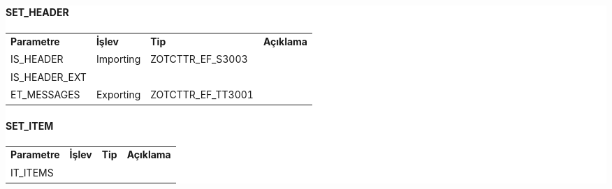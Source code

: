 

#### SET_HEADER


<table>
  <tr>
   <td><strong>Parametre</strong>
   </td>
   <td><strong>İşlev</strong>
   </td>
   <td><strong>Tip</strong>
   </td>
   <td><strong>Açıklama</strong>
   </td>
  </tr>
  <tr>
   <td>IS_HEADER
   </td>
   <td>Importing
   </td>
   <td>ZOTCTTR_EF_S3003
   </td>
   <td>
   </td>
  </tr>
  <tr>
   <td>IS_HEADER_EXT
   </td>
   <td>
   </td>
   <td>
   </td>
   <td>
   </td>
  </tr>
  <tr>
   <td>ET_MESSAGES
   </td>
   <td>Exporting
   </td>
   <td>ZOTCTTR_EF_TT3001
   </td>
   <td>
   </td>
  </tr>
</table>



#### SET_ITEM


<table>
  <tr>
   <td><strong>Parametre</strong>
   </td>
   <td><strong>İşlev</strong>
   </td>
   <td><strong>Tip</strong>
   </td>
   <td><strong>Açıklama</strong>
   </td>
  </tr>
  <tr>
   <td>IT_ITEMS
   </td>
